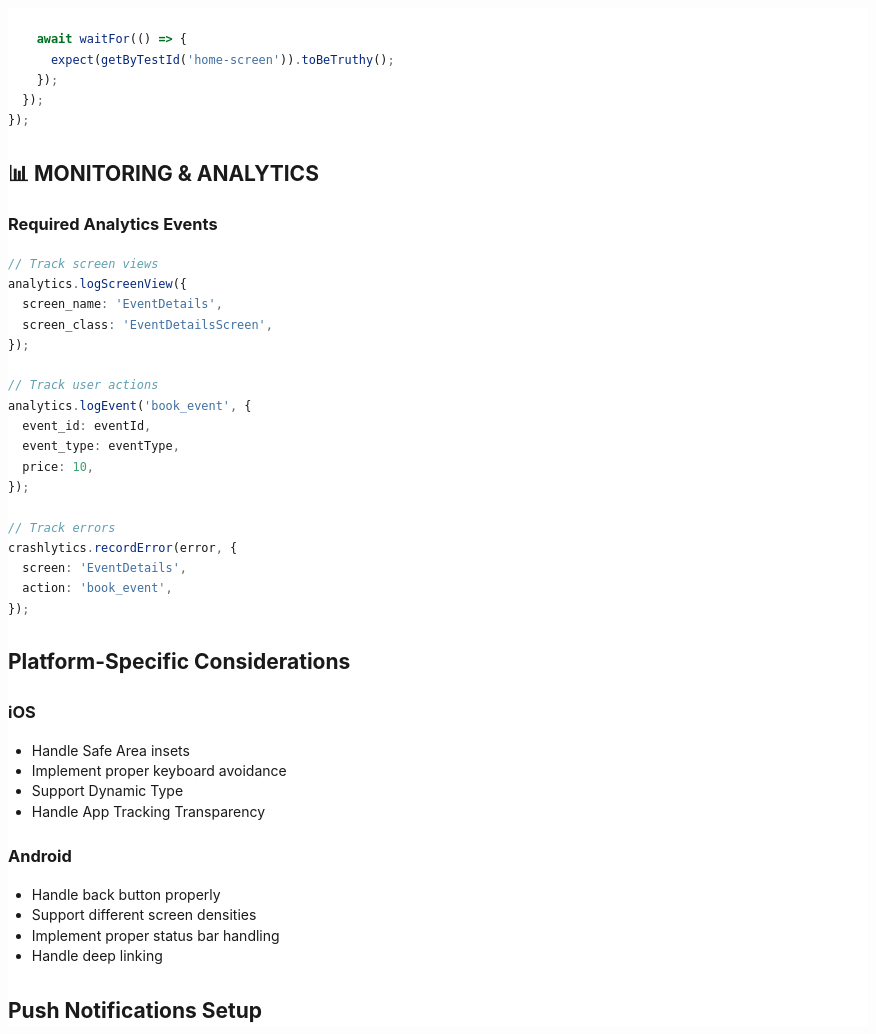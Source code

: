 ```typescript
    
    await waitFor(() => {
      expect(getByTestId('home-screen')).toBeTruthy();
    });
  });
});
```

## 📊 MONITORING & ANALYTICS

### Required Analytics Events

```typescript
// Track screen views
analytics.logScreenView({
  screen_name: 'EventDetails',
  screen_class: 'EventDetailsScreen',
});

// Track user actions
analytics.logEvent('book_event', {
  event_id: eventId,
  event_type: eventType,
  price: 10,
});

// Track errors
crashlytics.recordError(error, {
  screen: 'EventDetails',
  action: 'book_event',
});
```

## Platform-Specific Considerations

### iOS
- Handle Safe Area insets
- Implement proper keyboard avoidance
- Support Dynamic Type
- Handle App Tracking Transparency

### Android
- Handle back button properly
- Support different screen densities
- Implement proper status bar handling
- Handle deep linking

## Push Notifications Setup
